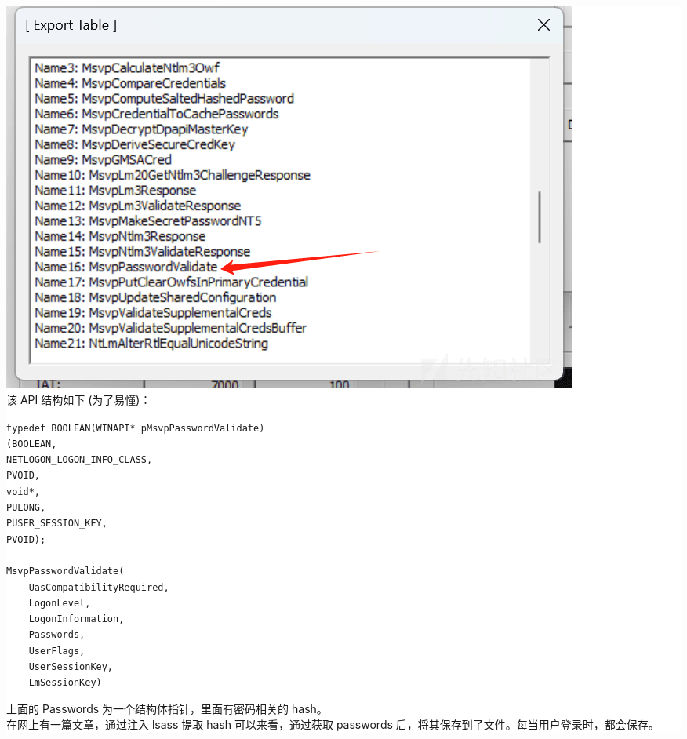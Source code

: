 [![](assets/1708919560-a0efb1a0b6cb935b1d7c7e5445b4bfb1.png)](https://xzfile.aliyuncs.com/media/upload/picture/20240204164943-576e039e-c33a-1.png)  
该 API 结构如下 (为了易懂)：

```plain
typedef BOOLEAN(WINAPI* pMsvpPasswordValidate)
(BOOLEAN, 
NETLOGON_LOGON_INFO_CLASS,
PVOID, 
void*, 
PULONG, 
PUSER_SESSION_KEY,
PVOID);

MsvpPasswordValidate(
    UasCompatibilityRequired, 
    LogonLevel, 
    LogonInformation, 
    Passwords, 
    UserFlags, 
    UserSessionKey, 
    LmSessionKey)
```

上面的 Passwords 为一个结构体指针，里面有密码相关的 hash。  
在网上有一篇文章，通过注入 lsass 提取 hash 可以来看，通过获取 passwords 后，将其保存到了文件。每当用户登录时，都会保存。  